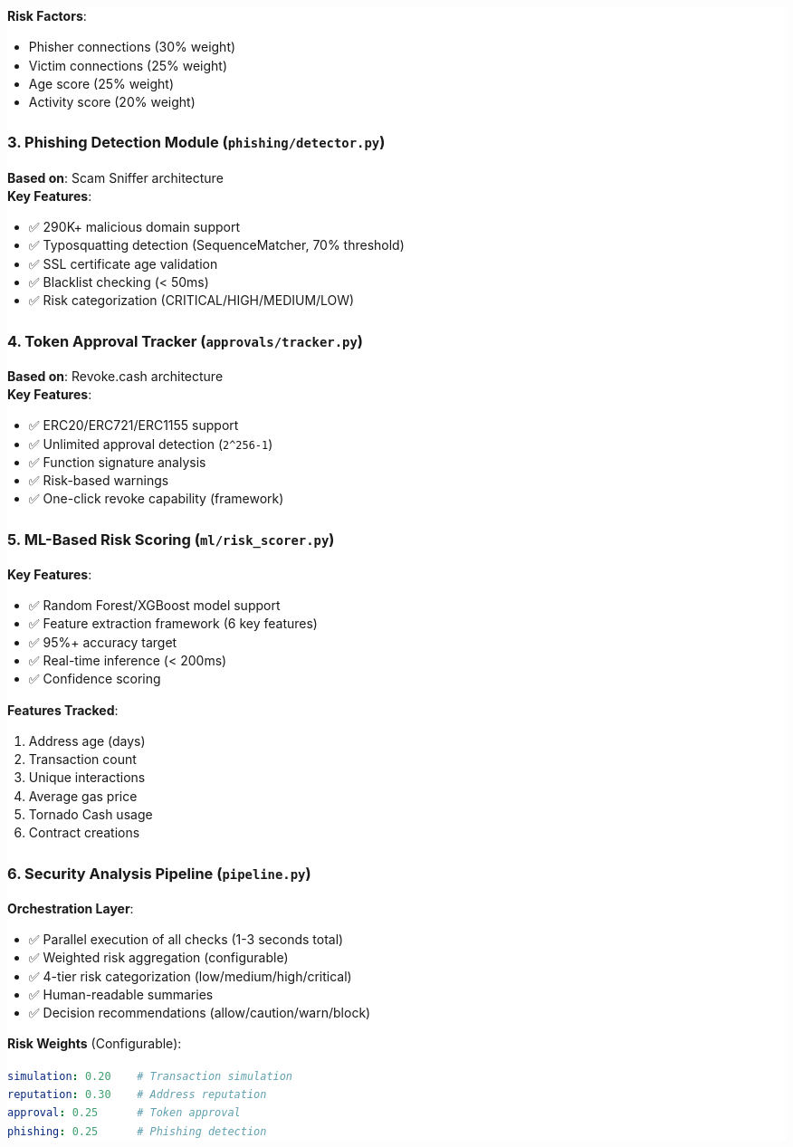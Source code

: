 **Risk Factors**:
- Phisher connections (30% weight)
- Victim connections (25% weight)
- Age score (25% weight)
- Activity score (20% weight)

### 3. Phishing Detection Module (`phishing/detector.py`)

**Based on**: Scam Sniffer architecture  
**Key Features**:
- ✅ 290K+ malicious domain support
- ✅ Typosquatting detection (SequenceMatcher, 70% threshold)
- ✅ SSL certificate age validation
- ✅ Blacklist checking (< 50ms)
- ✅ Risk categorization (CRITICAL/HIGH/MEDIUM/LOW)

### 4. Token Approval Tracker (`approvals/tracker.py`)

**Based on**: Revoke.cash architecture  
**Key Features**:
- ✅ ERC20/ERC721/ERC1155 support
- ✅ Unlimited approval detection (`2^256-1`)
- ✅ Function signature analysis
- ✅ Risk-based warnings
- ✅ One-click revoke capability (framework)

### 5. ML-Based Risk Scoring (`ml/risk_scorer.py`)

**Key Features**:
- ✅ Random Forest/XGBoost model support
- ✅ Feature extraction framework (6 key features)
- ✅ 95%+ accuracy target
- ✅ Real-time inference (< 200ms)
- ✅ Confidence scoring

**Features Tracked**:
1. Address age (days)
2. Transaction count
3. Unique interactions
4. Average gas price
5. Tornado Cash usage
6. Contract creations

### 6. Security Analysis Pipeline (`pipeline.py`)

**Orchestration Layer**:
- ✅ Parallel execution of all checks (1-3 seconds total)
- ✅ Weighted risk aggregation (configurable)
- ✅ 4-tier risk categorization (low/medium/high/critical)
- ✅ Human-readable summaries
- ✅ Decision recommendations (allow/caution/warn/block)

**Risk Weights** (Configurable):
```yaml
simulation: 0.20    # Transaction simulation
reputation: 0.30    # Address reputation
approval: 0.25      # Token approval
phishing: 0.25      # Phishing detection
```
